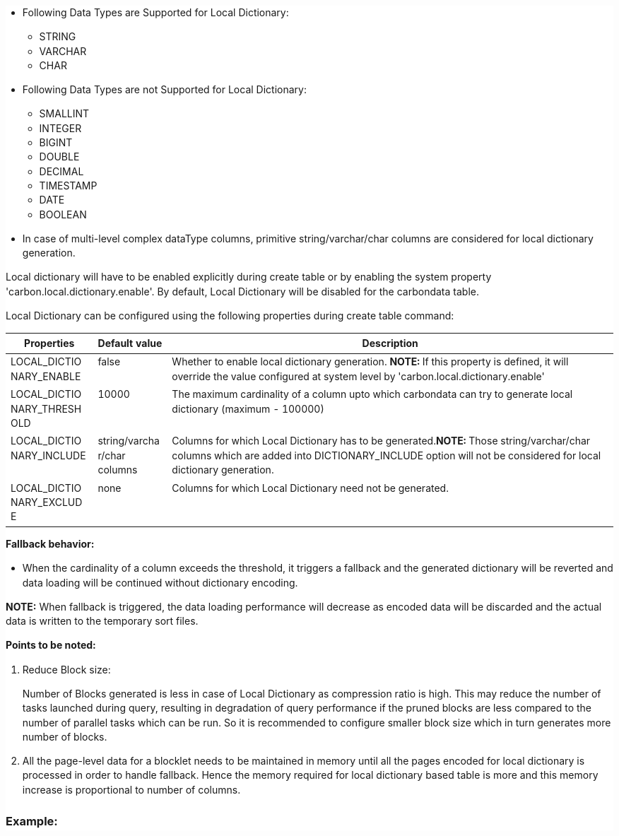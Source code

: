    * Following Data Types are Supported for Local Dictionary:
      * STRING
      * VARCHAR
      * CHAR

   * Following Data Types are not Supported for Local Dictionary: 
      * SMALLINT
      * INTEGER
      * BIGINT
      * DOUBLE
      * DECIMAL
      * TIMESTAMP
      * DATE
      * BOOLEAN
   
   * In case of multi-level complex dataType columns, primitive string/varchar/char columns are considered for local dictionary generation.
   
   Local dictionary will have to be enabled explicitly during create table or by enabling the system property 'carbon.local.dictionary.enable'. By default, Local Dictionary will be disabled for the carbondata table.
    
   Local Dictionary can be configured using the following properties during create table command: 
          
   | Properties | Default value | Description |
   | ---------- | ------------- | ----------- |
   | LOCAL_DICTIONARY_ENABLE | false | Whether to enable local dictionary generation. **NOTE:** If this property is defined, it will override the value configured at system level by 'carbon.local.dictionary.enable' |
   | LOCAL_DICTIONARY_THRESHOLD | 10000 | The maximum cardinality of a column upto which carbondata can try to generate local dictionary (maximum - 100000) |
   | LOCAL_DICTIONARY_INCLUDE | string/varchar/char columns| Columns for which Local Dictionary has to be generated.**NOTE:** Those string/varchar/char columns which are added into DICTIONARY_INCLUDE option will not be considered for local dictionary generation.|
   | LOCAL_DICTIONARY_EXCLUDE | none | Columns for which Local Dictionary need not be generated. |
        
   **Fallback behavior:** 
   
   * When the cardinality of a column exceeds the threshold, it triggers a fallback and the generated dictionary will be reverted and data loading will be continued without dictionary encoding.
   
   **NOTE:** When fallback is triggered, the data loading performance will decrease as encoded data will be discarded and the actual data is written to the temporary sort files.
   
   **Points to be noted:**
      
   1. Reduce Block size:
   
      Number of Blocks generated is less in case of Local Dictionary as compression ratio is high. This may reduce the number of tasks launched during query, resulting in degradation of query performance if the pruned blocks are less compared to the number of parallel tasks which can be run. So it is recommended to configure smaller block size which in turn generates more number of blocks.
            
   2. All the page-level data for a blocklet needs to be maintained in memory until all the pages encoded for local dictionary is processed in order to handle fallback. Hence the memory required for local dictionary based table is more and this memory increase is proportional to number of columns. 
       
### Example:
 